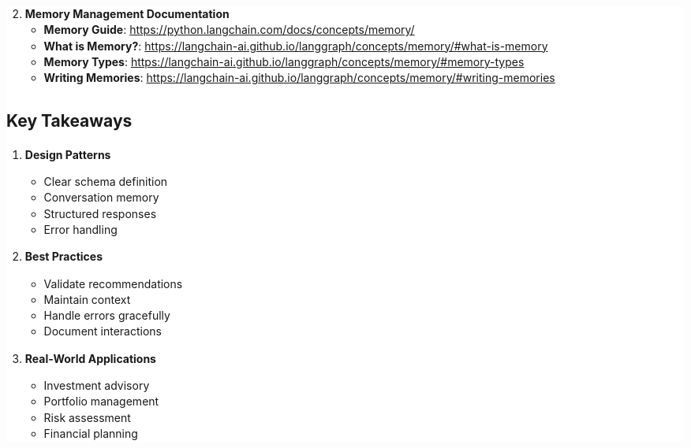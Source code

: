 2. **Memory Management Documentation**
   - **Memory Guide**: https://python.langchain.com/docs/concepts/memory/
   - **What is Memory?**: https://langchain-ai.github.io/langgraph/concepts/memory/#what-is-memory
   - **Memory Types**: https://langchain-ai.github.io/langgraph/concepts/memory/#memory-types
   - **Writing Memories**: https://langchain-ai.github.io/langgraph/concepts/memory/#writing-memories

## Key Takeaways

1. **Design Patterns**
   - Clear schema definition
   - Conversation memory
   - Structured responses
   - Error handling

2. **Best Practices**
   - Validate recommendations
   - Maintain context
   - Handle errors gracefully
   - Document interactions

3. **Real-World Applications**
   - Investment advisory
   - Portfolio management
   - Risk assessment
   - Financial planning